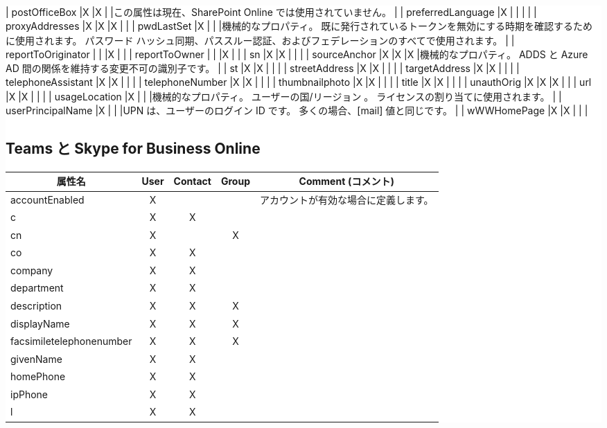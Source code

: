 | postOfficeBox |X |X | |この属性は現在、SharePoint Online では使用されていません。 |
| preferredLanguage |X | | | |
| proxyAddresses |X |X |X | |
| pwdLastSet |X | | |機械的なプロパティ。 既に発行されているトークンを無効にする時期を確認するために使用されます。 パスワード ハッシュ同期、パススルー認証、およびフェデレーションのすべてで使用されます。 |
| reportToOriginator | | |X | |
| reportToOwner | | |X | |
| sn |X |X | | |
| sourceAnchor |X |X |X |機械的なプロパティ。 ADDS と Azure AD 間の関係を維持する変更不可の識別子です。 |
| st |X |X | | |
| streetAddress |X |X | | |
| targetAddress |X |X | | |
| telephoneAssistant |X |X | | |
| telephoneNumber |X |X | | |
| thumbnailphoto |X |X | | |
| title |X |X | | |
| unauthOrig |X |X |X | |
| url |X |X | | |
| usageLocation |X | | |機械的なプロパティ。 ユーザーの国/リージョン
。 ライセンスの割り当てに使用されます。 |
| userPrincipalName |X | | |UPN は、ユーザーのログイン ID です。 多くの場合、[mail] 値と同じです。 |
| wWWHomePage |X |X | | |

## <a name="teams-and-skype-for-business-online"></a>Teams と Skype for Business Online
| 属性名 | User | Contact | Group | Comment (コメント) |
| --- |:---:|:---:|:---:| --- |
| accountEnabled |X | | |アカウントが有効な場合に定義します。 |
| c |X |X | | |
| cn |X | |X | |
| co |X |X | | |
| company |X |X | | |
| department |X |X | | |
| description |X |X |X | |
| displayName |X |X |X | |
| facsimiletelephonenumber |X |X |X | |
| givenName |X |X | | |
| homePhone |X |X | | |
| ipPhone |X |X | | |
| l |X |X | | |